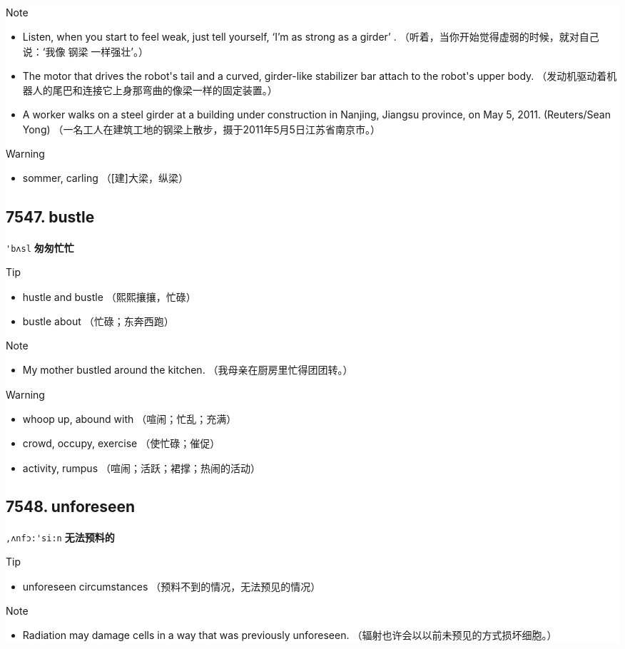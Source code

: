 > [!NOTE]
>
> - Listen, when you start to feel weak, just tell yourself, ‘I’m as strong as a girder’ . （听着，当你开始觉得虚弱的时候，就对自己说：‘我像 钢梁 一样强壮’。）
>
> - The motor that drives the robot's tail and a curved, girder-like stabilizer bar attach to the robot's upper body. （发动机驱动着机器人的尾巴和连接它上身那弯曲的像梁一样的固定装置。）
>
> - A worker walks on a steel girder at a building under construction in Nanjing, Jiangsu province, on May 5, 2011. (Reuters/Sean Yong) （一名工人在建筑工地的钢梁上散步，摄于2011年5月5日江苏省南京市。）
>

> [!WARNING]
>
> - sommer, carling （[建]大梁，纵梁）
>

## 7547. bustle

`'bʌsl`  **匆匆忙忙**

> [!TIP]
>
> - hustle and bustle （熙熙攘攘，忙碌）
>
> - bustle about （忙碌；东奔西跑）
>

> [!NOTE]
>
> - My mother bustled around the kitchen. （我母亲在厨房里忙得团团转。）
>

> [!WARNING]
>
> - whoop up, abound with （喧闹；忙乱；充满）
>
> - crowd, occupy, exercise （使忙碌；催促）
>
> - activity, rumpus （喧闹；活跃；裙撑；热闹的活动）
>

## 7548. unforeseen

`,ʌnfɔ:'si:n`  **无法预料的**

> [!TIP]
>
> - unforeseen circumstances （预料不到的情况，无法预见的情况）
>

> [!NOTE]
>
> - Radiation may damage cells in a way that was previously unforeseen. （辐射也许会以以前未预见的方式损坏细胞。）
>

